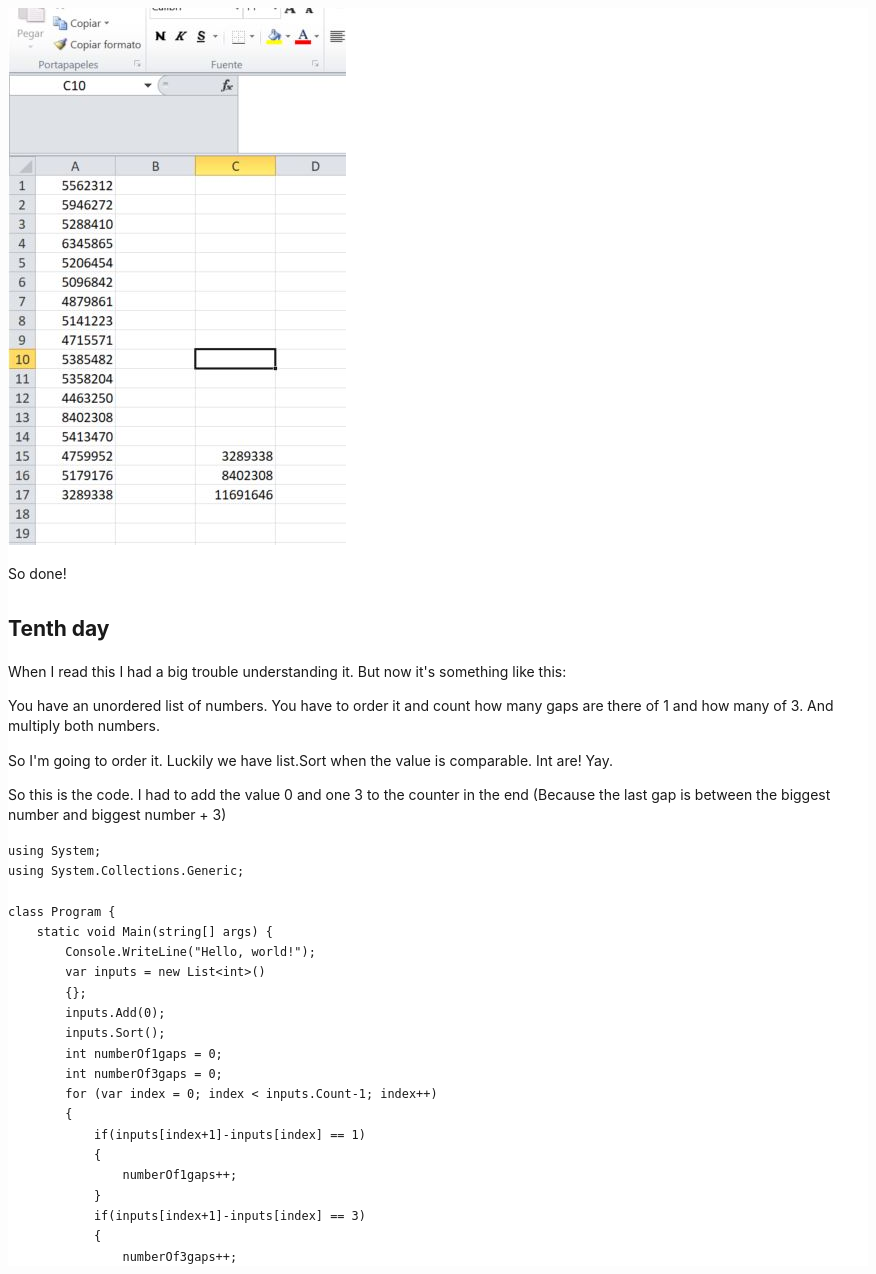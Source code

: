 ![screenshot](https://raw.githubusercontent.com/d-prieto/davidlearnsunity/main/AdventOfCode2020/Captura006.JPG)


So done!

## Tenth day

When I read this I had a big trouble understanding it. But now it's something like this:

You have an unordered list of numbers. You have to order it and count how many gaps are there of 1 and how many of 3. And multiply both numbers.

So I'm going to order it. Luckily we have list.Sort when the value is comparable. Int are! Yay.

So this is the code. I had to add the value 0 and one 3 to the counter in the end (Because the last gap is between the biggest number and biggest number + 3)

```
using System;
using System.Collections.Generic;

class Program {
    static void Main(string[] args) {
        Console.WriteLine("Hello, world!");
		var inputs = new List<int>()
		{};
		inputs.Add(0);
		inputs.Sort();
		int numberOf1gaps = 0;
		int numberOf3gaps = 0;
		for (var index = 0; index < inputs.Count-1; index++)
		{
			if(inputs[index+1]-inputs[index] == 1)
			{
				numberOf1gaps++;
			}
			if(inputs[index+1]-inputs[index] == 3)
			{
				numberOf3gaps++;
```